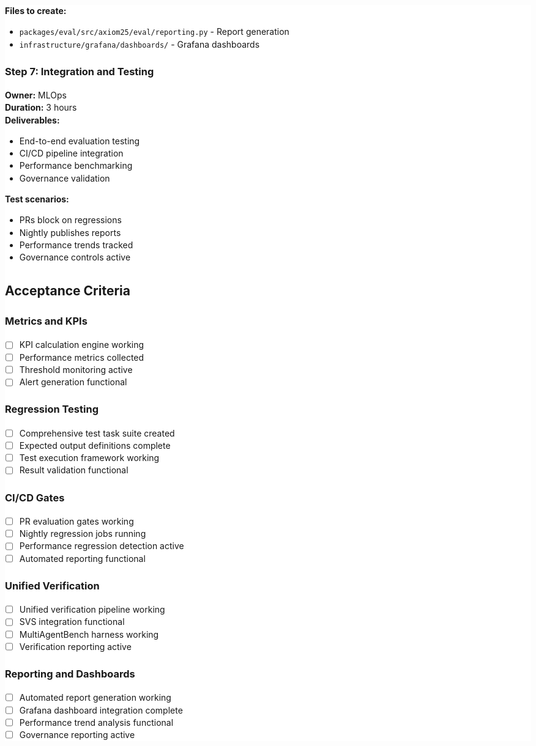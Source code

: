 **Files to create:**
- `packages/eval/src/axiom25/eval/reporting.py` - Report generation
- `infrastructure/grafana/dashboards/` - Grafana dashboards

### Step 7: Integration and Testing
**Owner:** MLOps  
**Duration:** 3 hours  
**Deliverables:**
- End-to-end evaluation testing
- CI/CD pipeline integration
- Performance benchmarking
- Governance validation

**Test scenarios:**
- PRs block on regressions
- Nightly publishes reports
- Performance trends tracked
- Governance controls active

## Acceptance Criteria

### Metrics and KPIs
- [ ] KPI calculation engine working
- [ ] Performance metrics collected
- [ ] Threshold monitoring active
- [ ] Alert generation functional

### Regression Testing
- [ ] Comprehensive test task suite created
- [ ] Expected output definitions complete
- [ ] Test execution framework working
- [ ] Result validation functional

### CI/CD Gates
- [ ] PR evaluation gates working
- [ ] Nightly regression jobs running
- [ ] Performance regression detection active
- [ ] Automated reporting functional

### Unified Verification
- [ ] Unified verification pipeline working
- [ ] SVS integration functional
- [ ] MultiAgentBench harness working
- [ ] Verification reporting active

### Reporting and Dashboards
- [ ] Automated report generation working
- [ ] Grafana dashboard integration complete
- [ ] Performance trend analysis functional
- [ ] Governance reporting active

